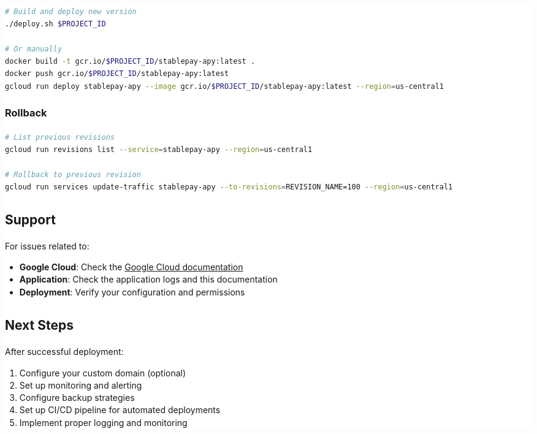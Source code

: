 ```bash
# Build and deploy new version
./deploy.sh $PROJECT_ID

# Or manually
docker build -t gcr.io/$PROJECT_ID/stablepay-apy:latest .
docker push gcr.io/$PROJECT_ID/stablepay-apy:latest
gcloud run deploy stablepay-apy --image gcr.io/$PROJECT_ID/stablepay-apy:latest --region=us-central1
```

### Rollback

```bash
# List previous revisions
gcloud run revisions list --service=stablepay-apy --region=us-central1

# Rollback to previous revision
gcloud run services update-traffic stablepay-apy --to-revisions=REVISION_NAME=100 --region=us-central1
```

## Support

For issues related to:

- **Google Cloud**: Check the [Google Cloud documentation](https://cloud.google.com/docs)
- **Application**: Check the application logs and this documentation
- **Deployment**: Verify your configuration and permissions

## Next Steps

After successful deployment:

1. Configure your custom domain (optional)
2. Set up monitoring and alerting
3. Configure backup strategies
4. Set up CI/CD pipeline for automated deployments
5. Implement proper logging and monitoring

